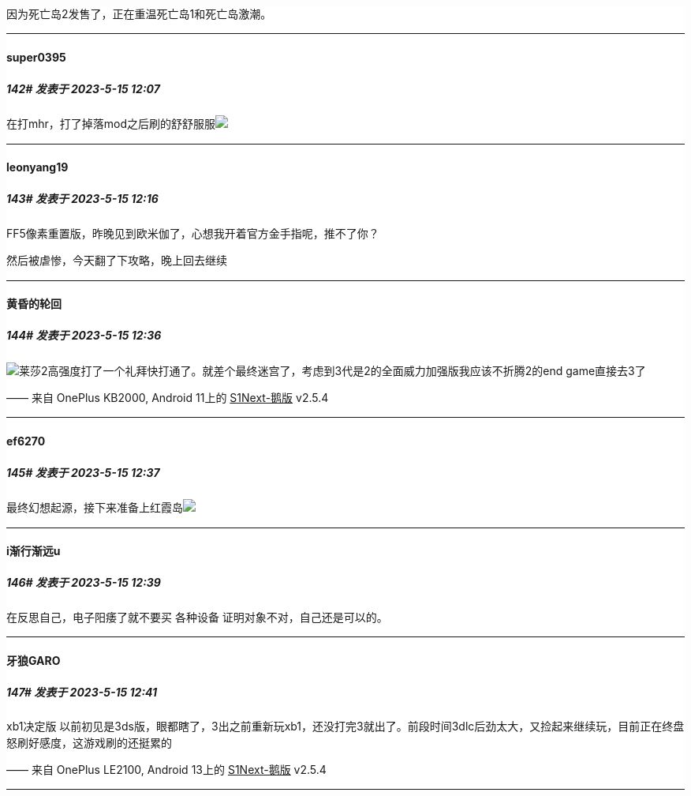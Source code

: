 因为死亡岛2发售了，正在重温死亡岛1和死亡岛激潮。

*****

####  super0395  
##### 142#       发表于 2023-5-15 12:07

在打mhr，打了掉落mod之后刷的舒舒服服<img src="https://static.saraba1st.com/image/smiley/face2017/039.png" referrerpolicy="no-referrer">


*****

####  leonyang19  
##### 143#       发表于 2023-5-15 12:16

FF5像素重置版，昨晚见到欧米伽了，心想我开着官方金手指呢，推不了你？

然后被虐惨，今天翻了下攻略，晚上回去继续


*****

####  黄昏的轮回  
##### 144#       发表于 2023-5-15 12:36

<img src="https://static.saraba1st.com/image/smiley/face2017/068.png" referrerpolicy="no-referrer">莱莎2高强度打了一个礼拜快打通了。就差个最终迷宫了，考虑到3代是2的全面威力加强版我应该不折腾2的end game直接去3了

—— 来自 OnePlus KB2000, Android 11上的 [S1Next-鹅版](https://github.com/ykrank/S1-Next/releases) v2.5.4

*****

####  ef6270  
##### 145#       发表于 2023-5-15 12:37

最终幻想起源，接下来准备上红霞岛<img src="https://static.saraba1st.com/image/smiley/face2017/067.png" referrerpolicy="no-referrer">

*****

####  i渐行渐远u  
##### 146#       发表于 2023-5-15 12:39

在反思自己，电子阳痿了就不要买 各种设备 证明对象不对，自己还是可以的。

*****

####  牙狼GARO  
##### 147#       发表于 2023-5-15 12:41

xb1决定版
以前初见是3ds版，眼都瞎了，3出之前重新玩xb1，还没打完3就出了。前段时间3dlc后劲太大，又捡起来继续玩，目前正在终盘怒刷好感度，这游戏刷的还挺累的

—— 来自 OnePlus LE2100, Android 13上的 [S1Next-鹅版](https://github.com/ykrank/S1-Next/releases) v2.5.4


*****
